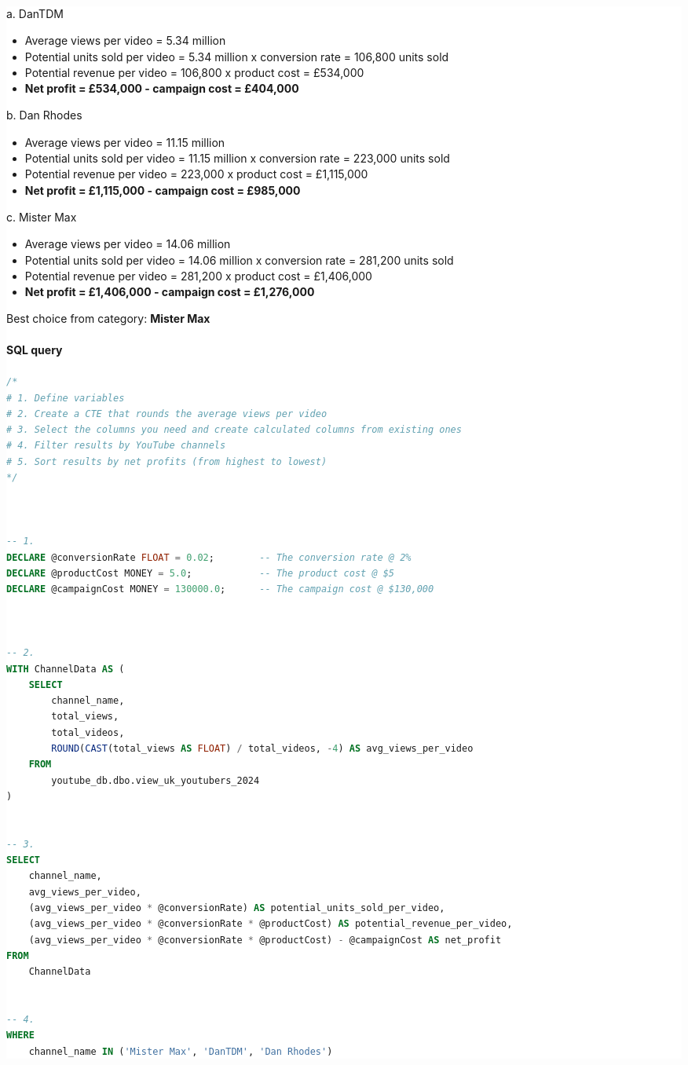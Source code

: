 a. DanTDM
- Average views per video = 5.34 million
- Potential units sold per video = 5.34 million x conversion rate = 106,800 units sold
- Potential revenue per video = 106,800 x product cost = £534,000
- **Net profit = £534,000 - campaign cost = £404,000**

b. Dan Rhodes
- Average views per video = 11.15 million
- Potential units sold per video = 11.15 million x conversion rate = 223,000 units sold
- Potential revenue per video = 223,000 x product cost = £1,115,000
- **Net profit = £1,115,000 - campaign cost = £985,000**

c. Mister Max
- Average views per video = 14.06 million
- Potential units sold per video = 14.06 million x conversion rate = 281,200 units sold
- Potential revenue per video = 281,200 x product cost = £1,406,000
- **Net profit = £1,406,000 - campaign cost = £1,276,000**


Best choice from category: **Mister Max**

#### SQL query 
```sql
/*
# 1. Define variables
# 2. Create a CTE that rounds the average views per video
# 3. Select the columns you need and create calculated columns from existing ones
# 4. Filter results by YouTube channels
# 5. Sort results by net profits (from highest to lowest)
*/



-- 1.
DECLARE @conversionRate FLOAT = 0.02;        -- The conversion rate @ 2%
DECLARE @productCost MONEY = 5.0;            -- The product cost @ $5
DECLARE @campaignCost MONEY = 130000.0;      -- The campaign cost @ $130,000



-- 2.
WITH ChannelData AS (
    SELECT
        channel_name,
        total_views,
        total_videos,
        ROUND(CAST(total_views AS FLOAT) / total_videos, -4) AS avg_views_per_video
    FROM
        youtube_db.dbo.view_uk_youtubers_2024
)


-- 3.
SELECT
    channel_name,
    avg_views_per_video,
    (avg_views_per_video * @conversionRate) AS potential_units_sold_per_video,
    (avg_views_per_video * @conversionRate * @productCost) AS potential_revenue_per_video,
    (avg_views_per_video * @conversionRate * @productCost) - @campaignCost AS net_profit
FROM
    ChannelData


-- 4.
WHERE
    channel_name IN ('Mister Max', 'DanTDM', 'Dan Rhodes')
```